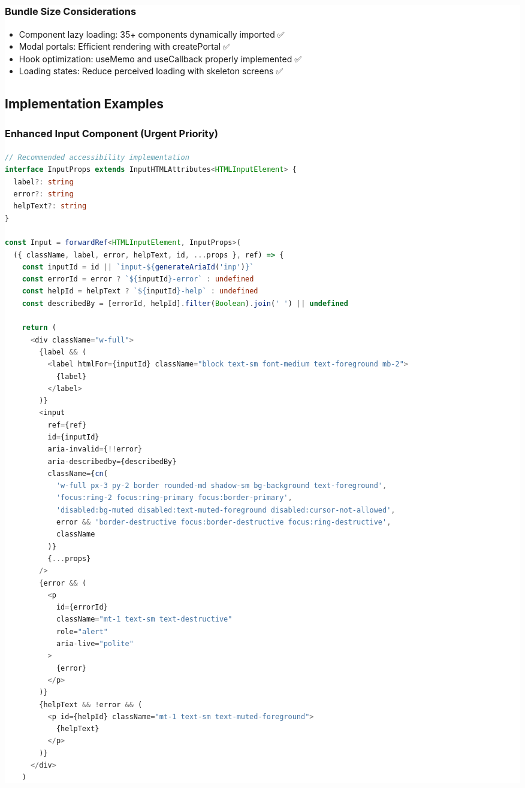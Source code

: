 ### Bundle Size Considerations
- Component lazy loading: 35+ components dynamically imported ✅
- Modal portals: Efficient rendering with createPortal ✅
- Hook optimization: useMemo and useCallback properly implemented ✅
- Loading states: Reduce perceived loading with skeleton screens ✅

## Implementation Examples

### Enhanced Input Component (Urgent Priority)
```typescript
// Recommended accessibility implementation
interface InputProps extends InputHTMLAttributes<HTMLInputElement> {
  label?: string
  error?: string
  helpText?: string
}

const Input = forwardRef<HTMLInputElement, InputProps>(
  ({ className, label, error, helpText, id, ...props }, ref) => {
    const inputId = id || `input-${generateAriaId('inp')}`
    const errorId = error ? `${inputId}-error` : undefined
    const helpId = helpText ? `${inputId}-help` : undefined
    const describedBy = [errorId, helpId].filter(Boolean).join(' ') || undefined
    
    return (
      <div className="w-full">
        {label && (
          <label htmlFor={inputId} className="block text-sm font-medium text-foreground mb-2">
            {label}
          </label>
        )}
        <input
          ref={ref}
          id={inputId}
          aria-invalid={!!error}
          aria-describedby={describedBy}
          className={cn(
            'w-full px-3 py-2 border rounded-md shadow-sm bg-background text-foreground',
            'focus:ring-2 focus:ring-primary focus:border-primary',
            'disabled:bg-muted disabled:text-muted-foreground disabled:cursor-not-allowed',
            error && 'border-destructive focus:border-destructive focus:ring-destructive',
            className
          )}
          {...props}
        />
        {error && (
          <p 
            id={errorId} 
            className="mt-1 text-sm text-destructive" 
            role="alert"
            aria-live="polite"
          >
            {error}
          </p>
        )}
        {helpText && !error && (
          <p id={helpId} className="mt-1 text-sm text-muted-foreground">
            {helpText}
          </p>
        )}
      </div>
    )
```